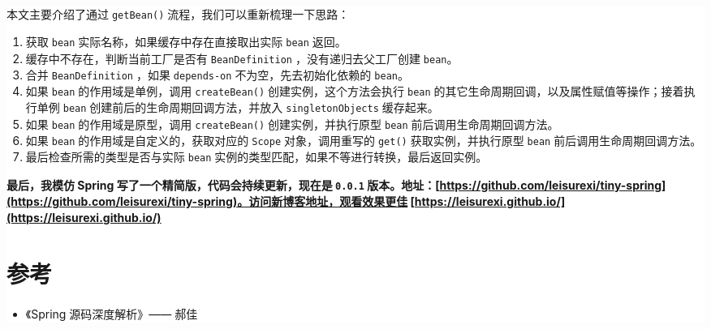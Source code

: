 本文主要介绍了通过 `getBean()` 流程，我们可以重新梳理一下思路：

1. 获取 `bean` 实际名称，如果缓存中存在直接取出实际 `bean` 返回。
2. 缓存中不存在，判断当前工厂是否有 `BeanDefinition` ，没有递归去父工厂创建 `bean`。
3. 合并 `BeanDefinition` ，如果 `depends-on` 不为空，先去初始化依赖的 `bean`。
4. 如果 `bean` 的作用域是单例，调用 `createBean()` 创建实例，这个方法会执行 `bean` 的其它生命周期回调，以及属性赋值等操作；接着执行单例 `bean` 创建前后的生命周期回调方法，并放入 `singletonObjects` 缓存起来。
5. 如果 `bean` 的作用域是原型，调用 `createBean()` 创建实例，并执行原型 `bean` 前后调用生命周期回调方法。
6. 如果 `bean` 的作用域是自定义的，获取对应的 `Scope` 对象，调用重写的 `get()` 获取实例，并执行原型 `bean` 前后调用生命周期回调方法。
7. 最后检查所需的类型是否与实际 `bean` 实例的类型匹配，如果不等进行转换，最后返回实例。

**最后，我模仿 Spring 写了一个精简版，代码会持续更新，现在是 `0.0.1` 版本。地址：[https://github.com/leisurexi/tiny-spring](https://github.com/leisurexi/tiny-spring)。访问新博客地址，观看效果更佳 [https://leisurexi.github.io/](https://leisurexi.github.io/)**

# 参考

* 《Spring 源码深度解析》—— 郝佳
